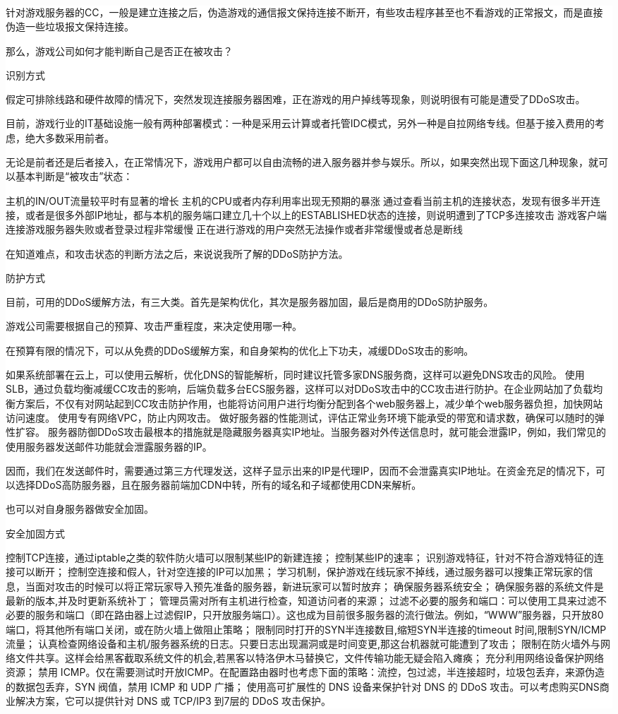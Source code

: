 针对游戏服务器的CC，一般是建立连接之后，伪造游戏的通信报文保持连接不断开，有些攻击程序甚至也不看游戏的正常报文，而是直接伪造一些垃圾报文保持连接。

 

那么，游戏公司如何才能判断自己是否正在被攻击？

识别方式

假定可排除线路和硬件故障的情况下，突然发现连接服务器困难，正在游戏的用户掉线等现象，则说明很有可能是遭受了DDoS攻击。

目前，游戏行业的IT基础设施一般有两种部署模式：一种是采用云计算或者托管IDC模式，另外一种是自拉网络专线。但基于接入费用的考虑，绝大多数采用前者。

无论是前者还是后者接入，在正常情况下，游戏用户都可以自由流畅的进入服务器并参与娱乐。所以，如果突然出现下面这几种现象，就可以基本判断是“被攻击”状态：

主机的IN/OUT流量较平时有显著的增长
主机的CPU或者内存利用率出现无预期的暴涨
通过查看当前主机的连接状态，发现有很多半开连接，或者是很多外部IP地址，都与本机的服务端口建立几十个以上的ESTABLISHED状态的连接，则说明遭到了TCP多连接攻击
游戏客户端连接游戏服务器失败或者登录过程非常缓慢
正在进行游戏的用户突然无法操作或者非常缓慢或者总是断线


 

在知道难点，和攻击状态的判断方法之后，来说说我所了解的DDoS防护方法。

防护方式

目前，可用的DDoS缓解方法，有三大类。首先是架构优化，其次是服务器加固，最后是商用的DDoS防护服务。

游戏公司需要根据自己的预算、攻击严重程度，来决定使用哪一种。

在预算有限的情况下，可以从免费的DDoS缓解方案，和自身架构的优化上下功夫，减缓DDoS攻击的影响。

如果系统部署在云上，可以使用云解析，优化DNS的智能解析，同时建议托管多家DNS服务商，这样可以避免DNS攻击的风险。
使用SLB，通过负载均衡减缓CC攻击的影响，后端负载多台ECS服务器，这样可以对DDoS攻击中的CC攻击进行防护。在企业网站加了负载均衡方案后，不仅有对网站起到CC攻击防护作用，也能将访问用户进行均衡分配到各个web服务器上，减少单个web服务器负担，加快网站访问速度。
使用专有网络VPC，防止内网攻击。
做好服务器的性能测试，评估正常业务环境下能承受的带宽和请求数，确保可以随时的弹性扩容。
服务器防御DDoS攻击最根本的措施就是隐藏服务器真实IP地址。当服务器对外传送信息时，就可能会泄露IP，例如，我们常见的使用服务器发送邮件功能就会泄露服务器的IP。


因而，我们在发送邮件时，需要通过第三方代理发送，这样子显示出来的IP是代理IP，因而不会泄露真实IP地址。在资金充足的情况下，可以选择DDoS高防服务器，且在服务器前端加CDN中转，所有的域名和子域都使用CDN来解析。

 

也可以对自身服务器做安全加固。

安全加固方式

控制TCP连接，通过iptable之类的软件防火墙可以限制某些IP的新建连接；
控制某些IP的速率；
识别游戏特征，针对不符合游戏特征的连接可以断开；
控制空连接和假人，针对空连接的IP可以加黑；
学习机制，保护游戏在线玩家不掉线，通过服务器可以搜集正常玩家的信息，当面对攻击的时候可以将正常玩家导入预先准备的服务器，新进玩家可以暂时放弃；
确保服务器系统安全；
确保服务器的系统文件是最新的版本,并及时更新系统补丁；
管理员需对所有主机进行检查，知道访问者的来源；
过滤不必要的服务和端口：可以使用工具来过滤不必要的服务和端口（即在路由器上过滤假IP，只开放服务端口）。这也成为目前很多服务器的流行做法。例如，“WWW”服务器，只开放80端口，将其他所有端口关闭，或在防火墙上做阻止策略；
限制同时打开的SYN半连接数目,缩短SYN半连接的timeout 时间,限制SYN/ICMP流量；
认真检查网络设备和主机/服务器系统的日志。只要日志出现漏洞或是时间变更,那这台机器就可能遭到了攻击；
限制在防火墙外与网络文件共享。这样会给黑客截取系统文件的机会,若黑客以特洛伊木马替换它，文件传输功能无疑会陷入瘫痪；
充分利用网络设备保护网络资源；
禁用 ICMP。仅在需要测试时开放ICMP。在配置路由器时也考虑下面的策略：流控，包过滤，半连接超时，垃圾包丢弃，来源伪造的数据包丢弃，SYN 阀值，禁用 ICMP 和 UDP 广播；
使用高可扩展性的 DNS 设备来保护针对 DNS 的 DDoS 攻击。可以考虑购买DNS商业解决方案，它可以提供针对 DNS 或 TCP/IP3 到7层的 DDoS 攻击保护。
